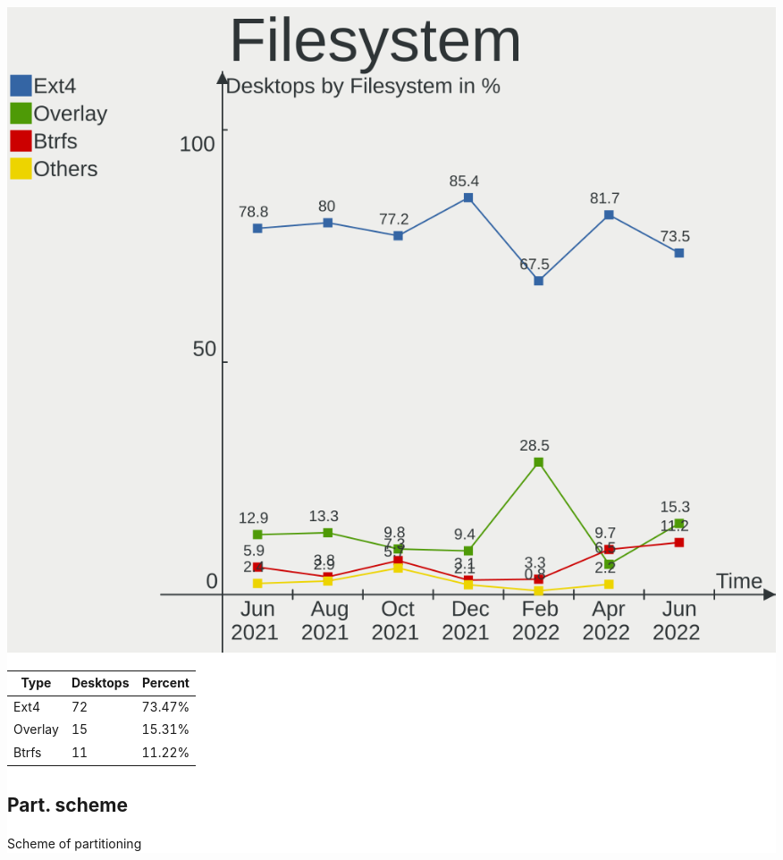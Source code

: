 ![Filesystem](./images/line_chart/os_filesystem.svg)

| Type    | Desktops | Percent |
|---------|----------|---------|
| Ext4    | 72       | 73.47%  |
| Overlay | 15       | 15.31%  |
| Btrfs   | 11       | 11.22%  |

Part. scheme
------------

Scheme of partitioning
